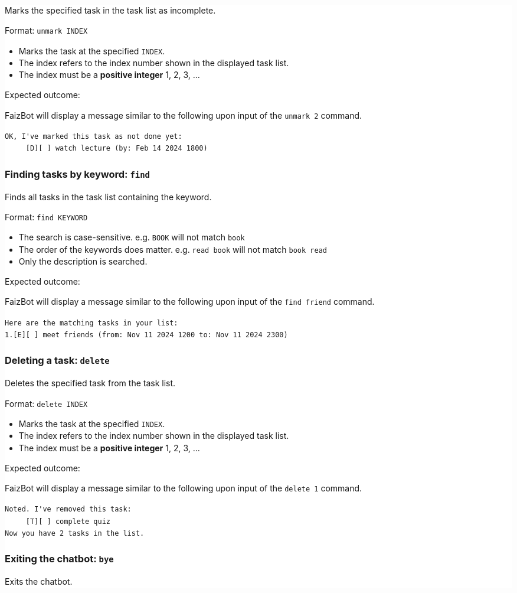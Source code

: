 Marks the specified task in the task list as incomplete.

Format: `unmark INDEX`

* Marks the task at the specified `INDEX`.
* The index refers to the index number shown in the displayed task list.
* The index must be a **positive integer** 1, 2, 3, ...

Expected outcome:

FaizBot will display a message similar to the following upon input of the `unmark 2` command.

```
OK, I've marked this task as not done yet:
     [D][ ] watch lecture (by: Feb 14 2024 1800)
```

### Finding tasks by keyword: `find`

Finds all tasks in the task list containing the keyword.

Format: `find KEYWORD`

* The search is case-sensitive. e.g. `BOOK` will not match `book`
* The order of the keywords does matter. e.g. `read book` will not match `book read`
* Only the description is searched.

Expected outcome:

FaizBot will display a message similar to the following upon input of the `find friend` command.

```
Here are the matching tasks in your list:
1.[E][ ] meet friends (from: Nov 11 2024 1200 to: Nov 11 2024 2300)
```

### Deleting a task: `delete`

Deletes the specified task from the task list.

Format: `delete INDEX`

* Marks the task at the specified `INDEX`.
* The index refers to the index number shown in the displayed task list.
* The index must be a **positive integer** 1, 2, 3, ...

Expected outcome:

FaizBot will display a message similar to the following upon input of the `delete 1` command.

```
Noted. I've removed this task:
     [T][ ] complete quiz
Now you have 2 tasks in the list.
```

### Exiting the chatbot: `bye`

Exits the chatbot.
